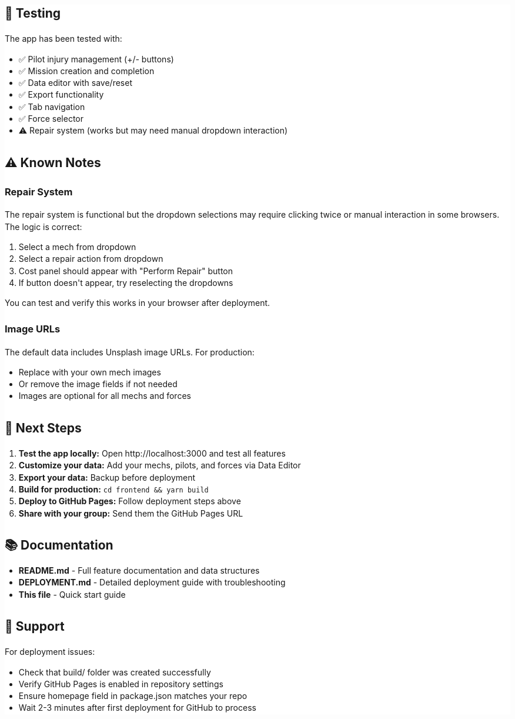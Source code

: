 ## 🧪 Testing

The app has been tested with:
- ✅ Pilot injury management (+/- buttons)
- ✅ Mission creation and completion
- ✅ Data editor with save/reset
- ✅ Export functionality
- ✅ Tab navigation
- ✅ Force selector
- ⚠️ Repair system (works but may need manual dropdown interaction)

## ⚠️ Known Notes

### Repair System
The repair system is functional but the dropdown selections may require clicking twice or manual interaction in some browsers. The logic is correct:
1. Select a mech from dropdown
2. Select a repair action from dropdown  
3. Cost panel should appear with "Perform Repair" button
4. If button doesn't appear, try reselecting the dropdowns

You can test and verify this works in your browser after deployment.

### Image URLs
The default data includes Unsplash image URLs. For production:
- Replace with your own mech images
- Or remove the image fields if not needed
- Images are optional for all mechs and forces

## 🎯 Next Steps

1. **Test the app locally:** Open http://localhost:3000 and test all features
2. **Customize your data:** Add your mechs, pilots, and forces via Data Editor
3. **Export your data:** Backup before deployment
4. **Build for production:** `cd frontend && yarn build`
5. **Deploy to GitHub Pages:** Follow deployment steps above
6. **Share with your group:** Send them the GitHub Pages URL

## 📚 Documentation

- **README.md** - Full feature documentation and data structures
- **DEPLOYMENT.md** - Detailed deployment guide with troubleshooting
- **This file** - Quick start guide

## 🛟 Support

For deployment issues:
- Check that build/ folder was created successfully
- Verify GitHub Pages is enabled in repository settings
- Ensure homepage field in package.json matches your repo
- Wait 2-3 minutes after first deployment for GitHub to process
